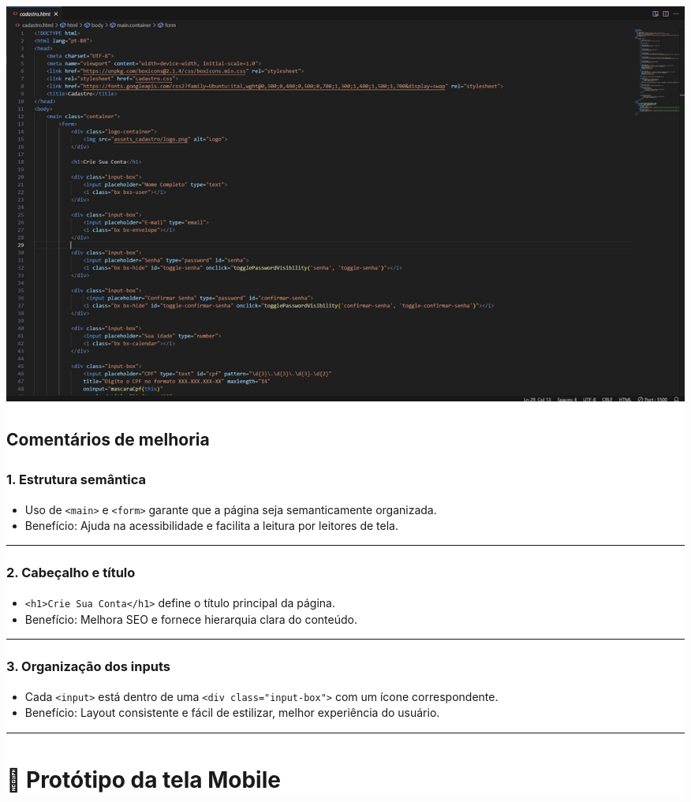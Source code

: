 ![Captura de tela 2025-09-16 171459.png](Captura_de_tela_2025-09-16_171459.png)

## **Comentários de melhoria**

### 1. **Estrutura semântica**

- Uso de `<main>` e `<form>` garante que a página seja semanticamente organizada.
- Benefício: Ajuda na acessibilidade e facilita a leitura por leitores de tela.

---

### 2. **Cabeçalho e título**

- `<h1>Crie Sua Conta</h1>` define o título principal da página.
- Benefício: Melhora SEO e fornece hierarquia clara do conteúdo.

---

### 3. **Organização dos inputs**

- Cada `<input>` está dentro de uma `<div class="input-box">` com um ícone correspondente.
- Benefício: Layout consistente e fácil de estilizar, melhor experiência do usuário.

---

# 📱 Protótipo da tela Mobile
